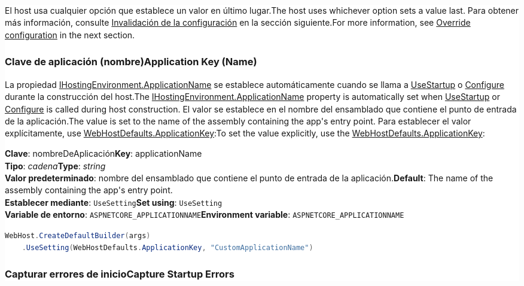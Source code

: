 
<span data-ttu-id="c7666-170">El host usa cualquier opción que establece un valor en último lugar.</span><span class="sxs-lookup"><span data-stu-id="c7666-170">The host uses whichever option sets a value last.</span></span> <span data-ttu-id="c7666-171">Para obtener más información, consulte [Invalidación de la configuración](#override-configuration) en la sección siguiente.</span><span class="sxs-lookup"><span data-stu-id="c7666-171">For more information, see [Override configuration](#override-configuration) in the next section.</span></span>

### <a name="application-key-name"></a><span data-ttu-id="c7666-172">Clave de aplicación (nombre)</span><span class="sxs-lookup"><span data-stu-id="c7666-172">Application Key (Name)</span></span>

<span data-ttu-id="c7666-173">La propiedad [IHostingEnvironment.ApplicationName](/dotnet/api/microsoft.extensions.hosting.ihostingenvironment.applicationname) se establece automáticamente cuando se llama a [UseStartup](/dotnet/api/microsoft.aspnetcore.hosting.webhostbuilderextensions.usestartup) o [Configure](/dotnet/api/microsoft.aspnetcore.hosting.istartup.configure) durante la construcción del host.</span><span class="sxs-lookup"><span data-stu-id="c7666-173">The [IHostingEnvironment.ApplicationName](/dotnet/api/microsoft.extensions.hosting.ihostingenvironment.applicationname) property is automatically set when [UseStartup](/dotnet/api/microsoft.aspnetcore.hosting.webhostbuilderextensions.usestartup) or [Configure](/dotnet/api/microsoft.aspnetcore.hosting.istartup.configure) is called during host construction.</span></span> <span data-ttu-id="c7666-174">El valor se establece en el nombre del ensamblado que contiene el punto de entrada de la aplicación.</span><span class="sxs-lookup"><span data-stu-id="c7666-174">The value is set to the name of the assembly containing the app's entry point.</span></span> <span data-ttu-id="c7666-175">Para establecer el valor explícitamente, use [WebHostDefaults.ApplicationKey](/dotnet/api/microsoft.aspnetcore.hosting.webhostdefaults.applicationkey):</span><span class="sxs-lookup"><span data-stu-id="c7666-175">To set the value explicitly, use the [WebHostDefaults.ApplicationKey](/dotnet/api/microsoft.aspnetcore.hosting.webhostdefaults.applicationkey):</span></span>

<span data-ttu-id="c7666-176">**Clave**: nombreDeAplicación</span><span class="sxs-lookup"><span data-stu-id="c7666-176">**Key**: applicationName</span></span>  
<span data-ttu-id="c7666-177">**Tipo**: *cadena*</span><span class="sxs-lookup"><span data-stu-id="c7666-177">**Type**: *string*</span></span>  
<span data-ttu-id="c7666-178">**Valor predeterminado**: nombre del ensamblado que contiene el punto de entrada de la aplicación.</span><span class="sxs-lookup"><span data-stu-id="c7666-178">**Default**: The name of the assembly containing the app's entry point.</span></span>  
<span data-ttu-id="c7666-179">**Establecer mediante**: `UseSetting`</span><span class="sxs-lookup"><span data-stu-id="c7666-179">**Set using**: `UseSetting`</span></span>  
<span data-ttu-id="c7666-180">**Variable de entorno**: `ASPNETCORE_APPLICATIONNAME`</span><span class="sxs-lookup"><span data-stu-id="c7666-180">**Environment variable**: `ASPNETCORE_APPLICATIONNAME`</span></span>

```csharp
WebHost.CreateDefaultBuilder(args)
    .UseSetting(WebHostDefaults.ApplicationKey, "CustomApplicationName")
```

### <a name="capture-startup-errors"></a><span data-ttu-id="c7666-181">Capturar errores de inicio</span><span class="sxs-lookup"><span data-stu-id="c7666-181">Capture Startup Errors</span></span>
